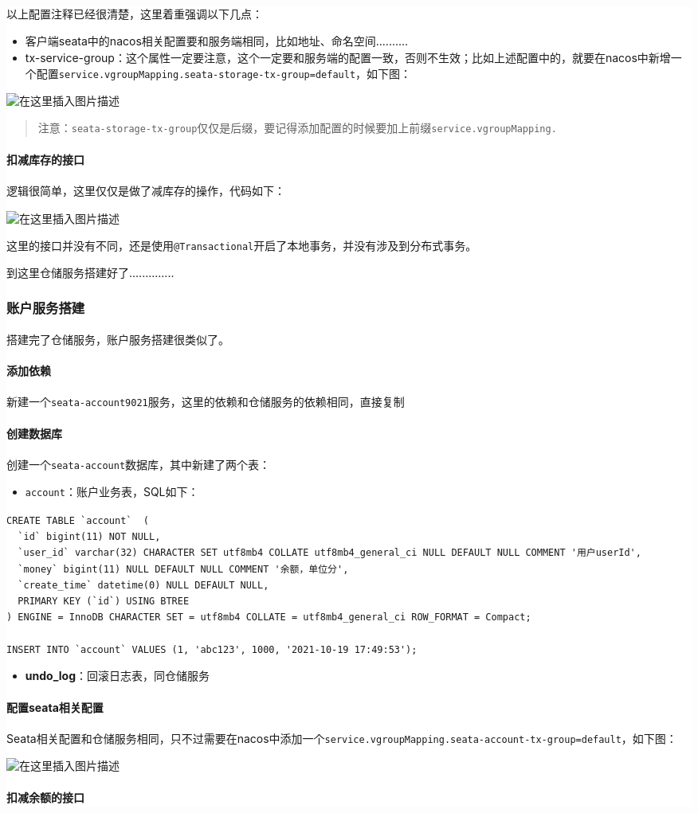 以上配置注释已经很清楚，这里着重强调以下几点：

- 客户端seata中的nacos相关配置要和服务端相同，比如地址、命名空间..........
- tx-service-group：这个属性一定要注意，这个一定要和服务端的配置一致，否则不生效；比如上述配置中的，就要在nacos中新增一个配置`service.vgroupMapping.seata-storage-tx-group=default`，如下图：

![在这里插入图片描述](七种分布式事务对比以及Seata的落地实现.assets/9663aaf0-ba35-11ec-b962-015ad5e62b66)

> 注意：`seata-storage-tx-group`仅仅是后缀，要记得添加配置的时候要加上前缀`service.vgroupMapping.`

#### 扣减库存的接口

逻辑很简单，这里仅仅是做了减库存的操作，代码如下：

![在这里插入图片描述](七种分布式事务对比以及Seata的落地实现.assets/9c759f70-ba35-11ec-b962-015ad5e62b66)

这里的接口并没有不同，还是使用`@Transactional`开启了本地事务，并没有涉及到分布式事务。

到这里仓储服务搭建好了..............

### 账户服务搭建

搭建完了仓储服务，账户服务搭建很类似了。

#### 添加依赖

新建一个`seata-account9021`服务，这里的依赖和仓储服务的依赖相同，直接复制

#### 创建数据库

创建一个`seata-account`数据库，其中新建了两个表：

- `account`：账户业务表，SQL如下：

```
CREATE TABLE `account`  (
  `id` bigint(11) NOT NULL,
  `user_id` varchar(32) CHARACTER SET utf8mb4 COLLATE utf8mb4_general_ci NULL DEFAULT NULL COMMENT '用户userId',
  `money` bigint(11) NULL DEFAULT NULL COMMENT '余额，单位分',
  `create_time` datetime(0) NULL DEFAULT NULL,
  PRIMARY KEY (`id`) USING BTREE
) ENGINE = InnoDB CHARACTER SET = utf8mb4 COLLATE = utf8mb4_general_ci ROW_FORMAT = Compact;

INSERT INTO `account` VALUES (1, 'abc123', 1000, '2021-10-19 17:49:53');
```

- **undo_log**：回滚日志表，同仓储服务

#### 配置seata相关配置

Seata相关配置和仓储服务相同，只不过需要在nacos中添加一个`service.vgroupMapping.seata-account-tx-group=default`，如下图：

![在这里插入图片描述](七种分布式事务对比以及Seata的落地实现.assets/a5ca62e0-ba35-11ec-8982-13bc1c0d666a)

#### 扣减余额的接口
